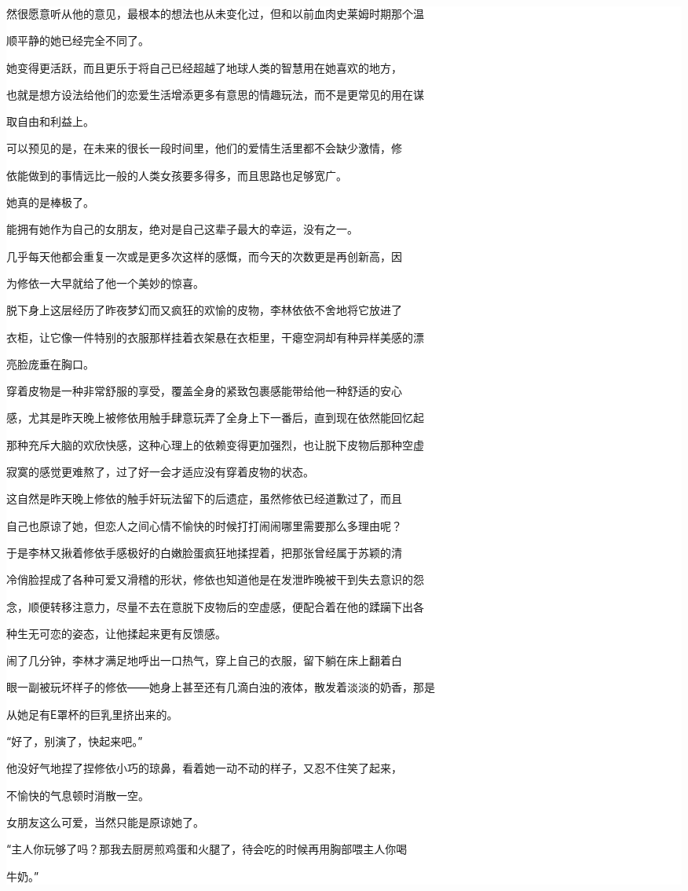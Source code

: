 然很愿意听从他的意见，最根本的想法也从未变化过，但和以前血肉史莱姆时期那个温

顺平静的她已经完全不同了。

她变得更活跃，而且更乐于将自己已经超越了地球人类的智慧用在她喜欢的地方，

也就是想方设法给他们的恋爱生活增添更多有意思的情趣玩法，而不是更常见的用在谋

取自由和利益上。

可以预见的是，在未来的很长一段时间里，他们的爱情生活里都不会缺少激情，修

依能做到的事情远比一般的人类女孩要多得多，而且思路也足够宽广。

她真的是棒极了。

能拥有她作为自己的女朋友，绝对是自己这辈子最大的幸运，没有之一。

几乎每天他都会重复一次或是更多次这样的感慨，而今天的次数更是再创新高，因

为修依一大早就给了他一个美妙的惊喜。

脱下身上这层经历了昨夜梦幻而又疯狂的欢愉的皮物，李林依依不舍地将它放进了

衣柜，让它像一件特别的衣服那样挂着衣架悬在衣柜里，干瘪空洞却有种异样美感的漂

亮脸庞垂在胸口。

穿着皮物是一种非常舒服的享受，覆盖全身的紧致包裹感能带给他一种舒适的安心

感，尤其是昨天晚上被修依用触手肆意玩弄了全身上下一番后，直到现在依然能回忆起

那种充斥大脑的欢欣快感，这种心理上的依赖变得更加强烈，也让脱下皮物后那种空虚

寂寞的感觉更难熬了，过了好一会才适应没有穿着皮物的状态。

这自然是昨天晚上修依的触手奸玩法留下的后遗症，虽然修依已经道歉过了，而且

自己也原谅了她，但恋人之间心情不愉快的时候打打闹闹哪里需要那么多理由呢？

于是李林又揪着修依手感极好的白嫩脸蛋疯狂地揉捏着，把那张曾经属于苏颖的清

冷俏脸捏成了各种可爱又滑稽的形状，修依也知道他是在发泄昨晚被干到失去意识的怨

念，顺便转移注意力，尽量不去在意脱下皮物后的空虚感，便配合着在他的蹂躏下出各

种生无可恋的姿态，让他揉起来更有反馈感。

闹了几分钟，李林才满足地呼出一口热气，穿上自己的衣服，留下躺在床上翻着白

眼一副被玩坏样子的修依——她身上甚至还有几滴白浊的液体，散发着淡淡的奶香，那是

从她足有E罩杯的巨乳里挤出来的。

“好了，别演了，快起来吧。”

他没好气地捏了捏修依小巧的琼鼻，看着她一动不动的样子，又忍不住笑了起来，

不愉快的气息顿时消散一空。

女朋友这么可爱，当然只能是原谅她了。

“主人你玩够了吗？那我去厨房煎鸡蛋和火腿了，待会吃的时候再用胸部喂主人你喝

牛奶。”
